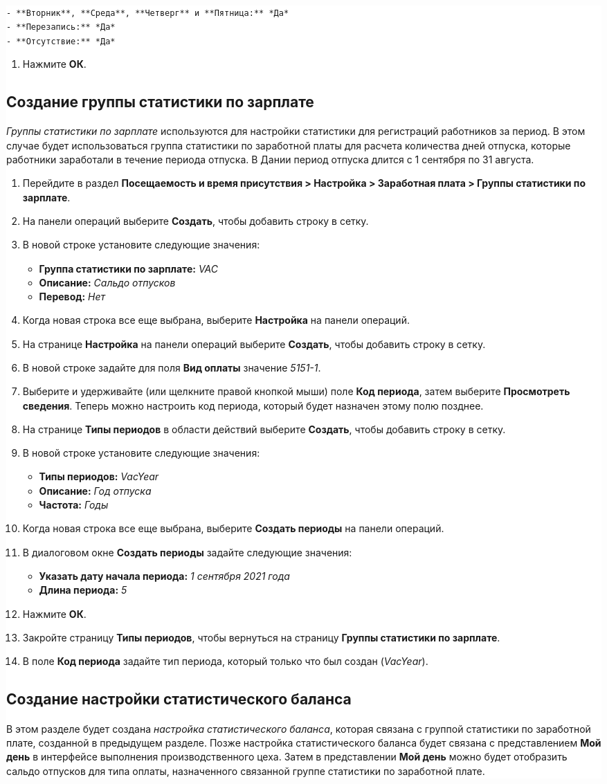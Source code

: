     - **Вторник**, **Среда**, **Четверг** и **Пятница:** *Да*
    - **Перезапись:** *Да*
    - **Отсутствие:** *Да*

1. Нажмите **ОК**.

## <a name="create-a-payroll-statistic-group"></a>Создание группы статистики по зарплате

*Группы статистики по зарплате* используются для настройки статистики для регистраций работников за период. В этом случае будет использоваться группа статистики по заработной платы для расчета количества дней отпуска, которые работники заработали в течение периода отпуска. В Дании период отпуска длится с 1 сентября по 31 августа.

1. Перейдите в раздел **Посещаемость и время присутствия \> Настройка \> Заработная плата \> Группы статистики по зарплате**.
1. На панели операций выберите **Создать**, чтобы добавить строку в сетку.
1. В новой строке установите следующие значения:

    - **Группа статистики по зарплате:** *VAC*
    - **Описание:** *Сальдо отпусков*
    - **Перевод:** *Нет*

1. Когда новая строка все еще выбрана, выберите **Настройка** на панели операций.
1. На странице **Настройка** на панели операций выберите **Создать**, чтобы добавить строку в сетку.
1. В новой строке задайте для поля **Вид оплаты** значение *5151-1*.
1. Выберите и удерживайте (или щелкните правой кнопкой мыши) поле **Код периода**, затем выберите **Просмотреть сведения**. Теперь можно настроить код периода, который будет назначен этому полю позднее.
1. На странице **Типы периодов** в области действий выберите **Создать**, чтобы добавить строку в сетку.
1. В новой строке установите следующие значения:

    - **Типы периодов:** *VacYear*
    - **Описание:** *Год отпуска*
    - **Частота:** *Годы*

1. Когда новая строка все еще выбрана, выберите **Создать периоды** на панели операций.
1. В диалоговом окне **Создать периоды** задайте следующие значения:

    - **Указать дату начала периода:** *1 сентября 2021 года*
    - **Длина периода:** *5*

1. Нажмите **ОК**.
1. Закройте страницу **Типы периодов**, чтобы вернуться на страницу **Группы статистики по зарплате**.
1. В поле **Код периода** задайте тип периода, который только что был создан (*VacYear*).

## <a name="create-a-statistical-balance-setup"></a>Создание настройки статистического баланса

В этом разделе будет создана *настройка статистического баланса*, которая связана с группой статистики по заработной плате, созданной в предыдущем разделе. Позже настройка статистического баланса будет связана с представлением **Мой день** в интерфейсе выполнения производственного цеха. Затем в представлении **Мой день** можно будет отобразить сальдо отпусков для типа оплаты, назначенного связанной группе статистики по заработной плате.

